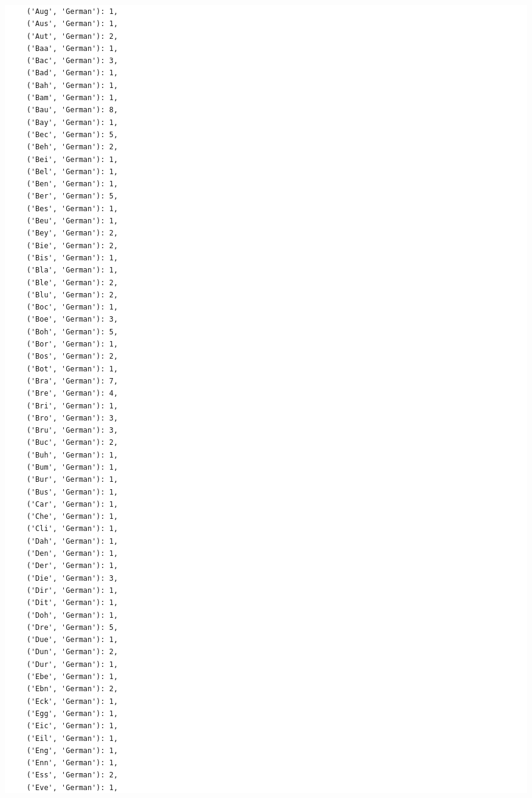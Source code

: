          ('Aug', 'German'): 1,
         ('Aus', 'German'): 1,
         ('Aut', 'German'): 2,
         ('Baa', 'German'): 1,
         ('Bac', 'German'): 3,
         ('Bad', 'German'): 1,
         ('Bah', 'German'): 1,
         ('Bam', 'German'): 1,
         ('Bau', 'German'): 8,
         ('Bay', 'German'): 1,
         ('Bec', 'German'): 5,
         ('Beh', 'German'): 2,
         ('Bei', 'German'): 1,
         ('Bel', 'German'): 1,
         ('Ben', 'German'): 1,
         ('Ber', 'German'): 5,
         ('Bes', 'German'): 1,
         ('Beu', 'German'): 1,
         ('Bey', 'German'): 2,
         ('Bie', 'German'): 2,
         ('Bis', 'German'): 1,
         ('Bla', 'German'): 1,
         ('Ble', 'German'): 2,
         ('Blu', 'German'): 2,
         ('Boc', 'German'): 1,
         ('Boe', 'German'): 3,
         ('Boh', 'German'): 5,
         ('Bor', 'German'): 1,
         ('Bos', 'German'): 2,
         ('Bot', 'German'): 1,
         ('Bra', 'German'): 7,
         ('Bre', 'German'): 4,
         ('Bri', 'German'): 1,
         ('Bro', 'German'): 3,
         ('Bru', 'German'): 3,
         ('Buc', 'German'): 2,
         ('Buh', 'German'): 1,
         ('Bum', 'German'): 1,
         ('Bur', 'German'): 1,
         ('Bus', 'German'): 1,
         ('Car', 'German'): 1,
         ('Che', 'German'): 1,
         ('Cli', 'German'): 1,
         ('Dah', 'German'): 1,
         ('Den', 'German'): 1,
         ('Der', 'German'): 1,
         ('Die', 'German'): 3,
         ('Dir', 'German'): 1,
         ('Dit', 'German'): 1,
         ('Doh', 'German'): 1,
         ('Dre', 'German'): 5,
         ('Due', 'German'): 1,
         ('Dun', 'German'): 2,
         ('Dur', 'German'): 1,
         ('Ebe', 'German'): 1,
         ('Ebn', 'German'): 2,
         ('Eck', 'German'): 1,
         ('Egg', 'German'): 1,
         ('Eic', 'German'): 1,
         ('Eil', 'German'): 1,
         ('Eng', 'German'): 1,
         ('Enn', 'German'): 1,
         ('Ess', 'German'): 2,
         ('Eve', 'German'): 1,